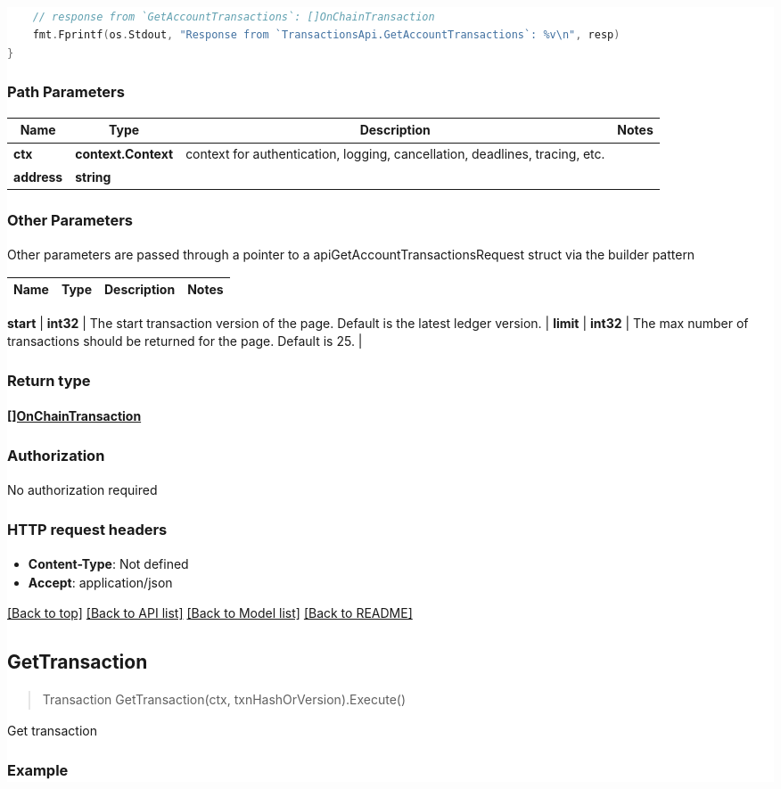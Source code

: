 ```go
    // response from `GetAccountTransactions`: []OnChainTransaction
    fmt.Fprintf(os.Stdout, "Response from `TransactionsApi.GetAccountTransactions`: %v\n", resp)
}
```

### Path Parameters


Name | Type | Description  | Notes
------------- | ------------- | ------------- | -------------
**ctx** | **context.Context** | context for authentication, logging, cancellation, deadlines, tracing, etc.
**address** | **string** |  | 

### Other Parameters

Other parameters are passed through a pointer to a apiGetAccountTransactionsRequest struct via the builder pattern


Name | Type | Description  | Notes
------------- | ------------- | ------------- | -------------

 **start** | **int32** | The start transaction version of the page. Default is the latest ledger version. | 
 **limit** | **int32** | The max number of transactions should be returned for the page. Default is 25. | 

### Return type

[**[]OnChainTransaction**](OnChainTransaction.md)

### Authorization

No authorization required

### HTTP request headers

- **Content-Type**: Not defined
- **Accept**: application/json

[[Back to top]](#) [[Back to API list]](../README.md#documentation-for-api-endpoints)
[[Back to Model list]](../README.md#documentation-for-models)
[[Back to README]](../README.md)


## GetTransaction

> Transaction GetTransaction(ctx, txnHashOrVersion).Execute()

Get transaction



### Example
